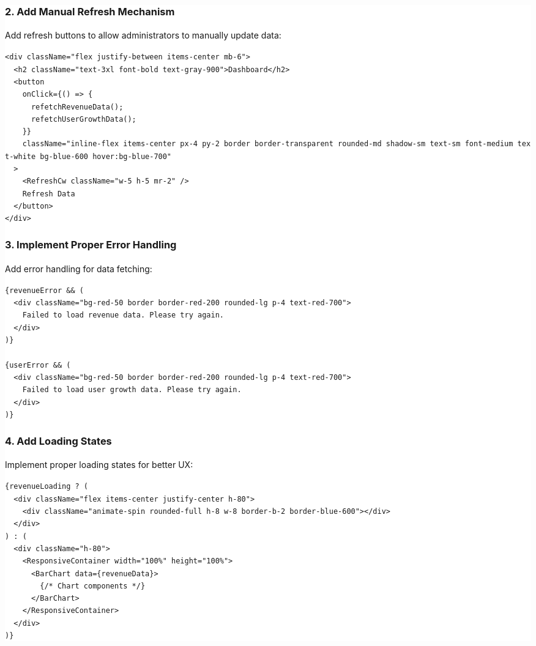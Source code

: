 ### 2. Add Manual Refresh Mechanism

Add refresh buttons to allow administrators to manually update data:

```tsx
<div className="flex justify-between items-center mb-6">
  <h2 className="text-3xl font-bold text-gray-900">Dashboard</h2>
  <button
    onClick={() => {
      refetchRevenueData();
      refetchUserGrowthData();
    }}
    className="inline-flex items-center px-4 py-2 border border-transparent rounded-md shadow-sm text-sm font-medium text-white bg-blue-600 hover:bg-blue-700"
  >
    <RefreshCw className="w-5 h-5 mr-2" />
    Refresh Data
  </button>
</div>
```

### 3. Implement Proper Error Handling

Add error handling for data fetching:

```tsx
{revenueError && (
  <div className="bg-red-50 border border-red-200 rounded-lg p-4 text-red-700">
    Failed to load revenue data. Please try again.
  </div>
)}

{userError && (
  <div className="bg-red-50 border border-red-200 rounded-lg p-4 text-red-700">
    Failed to load user growth data. Please try again.
  </div>
)}
```

### 4. Add Loading States

Implement proper loading states for better UX:

```tsx
{revenueLoading ? (
  <div className="flex items-center justify-center h-80">
    <div className="animate-spin rounded-full h-8 w-8 border-b-2 border-blue-600"></div>
  </div>
) : (
  <div className="h-80">
    <ResponsiveContainer width="100%" height="100%">
      <BarChart data={revenueData}>
        {/* Chart components */}
      </BarChart>
    </ResponsiveContainer>
  </div>
)}
```
